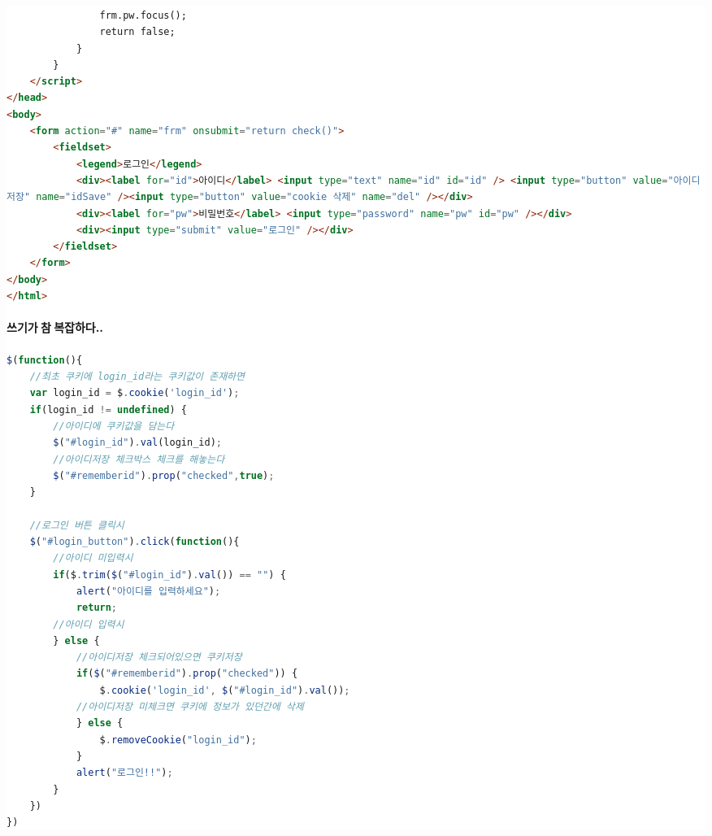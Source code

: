 ```html
				frm.pw.focus();
				return false;
			}	
		}			
	</script>
</head>
<body>	
	<form action="#" name="frm" onsubmit="return check()">	
		<fieldset>
			<legend>로그인</legend>
			<div><label for="id">아이디</label> <input type="text" name="id" id="id" /> <input type="button" value="아이디 저장" name="idSave" /><input type="button" value="cookie 삭제" name="del" /></div>		
			<div><label for="pw">비밀번호</label> <input type="password" name="pw" id="pw" /></div>
			<div><input type="submit" value="로그인" /></div>
		</fieldset>	
	</form>
</body>
</html>

```

#### 쓰기가 참 복잡하다..

```javascript
$(function(){
    //최초 쿠키에 login_id라는 쿠키값이 존재하면
    var login_id = $.cookie('login_id');
    if(login_id != undefined) {
        //아이디에 쿠키값을 담는다
        $("#login_id").val(login_id);
        //아이디저장 체크박스 체크를 해놓는다
        $("#rememberid").prop("checked",true);
    }
     
    //로그인 버튼 클릭시
    $("#login_button").click(function(){
        //아이디 미입력시
        if($.trim($("#login_id").val()) == "") {
            alert("아이디를 입력하세요");
            return;
        //아이디 입력시
        } else {
            //아이디저장 체크되어있으면 쿠키저장
            if($("#rememberid").prop("checked")) {
                $.cookie('login_id', $("#login_id").val());
            //아이디저장 미체크면 쿠키에 정보가 있던간에 삭제
            } else {
                $.removeCookie("login_id");
            }
            alert("로그인!!");
        }
    })
})

```
